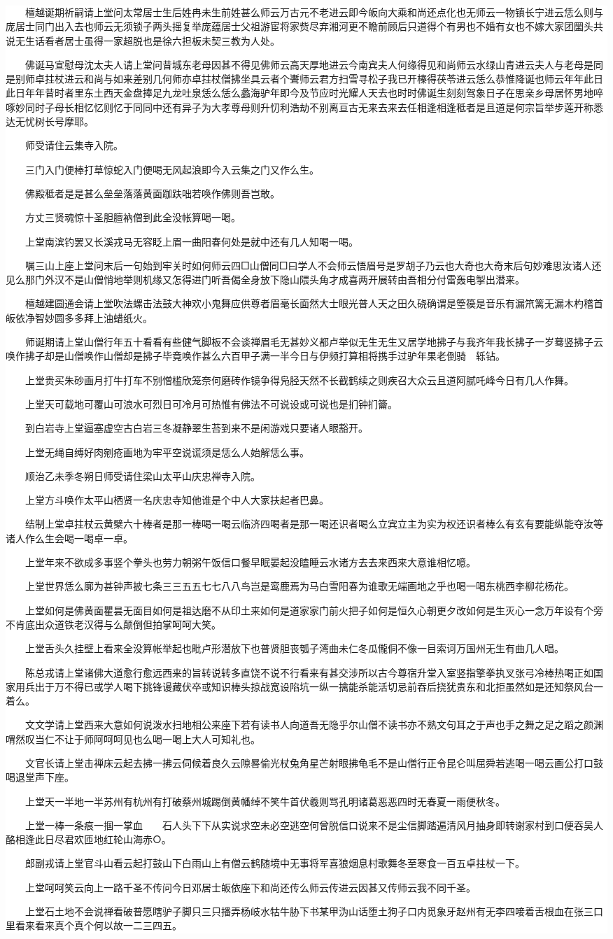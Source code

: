 　　檀越诞期祈嗣请上堂问太常居士生后姓冉未生前姓甚么师云万古元不老进云即今皈向大乘和尚还点化也无师云一物镇长宁进云恁么则与庞居士同门出入去也师云无须锁子两头摇复举庞蕴居士父祖游宦将家赀尽弃湘河更不瞻前顾后只道得个有男也不婚有女也不嫁大家团圞头共说无生话看者居士虽得一家超脱也是徐六担板未契三教为人处。

　　佛诞马宣慰母沈太夫人请上堂问昔城东老母因甚不得见佛师云高天厚地进云今南宾夫人何缘得见和尚师云水绿山青进云夫人与老母是同是别师卓拄杖进云和尚与如来差别几何师亦卓拄杖僧拂坐具云者个聻师云君方扫雪寻松子我已开榛得茯苓进云恁么恭惟降诞也师云年年此日此日年年昔时者里东土西天金盘捧足九龙吐泉恁么恁么蠡海驴年即今及节应时光耀人天去也时时佛诞生刻刻驾象日子在思亲乡母居怀男地啐啄妙同时子母长相忆忆则忆于同同中还有异子为大孝尊母则升忉利浩劫不别离亘古无来去来去任相逢相逢秪者是且道是何宗旨举步莲开称悉达无忧树长号摩耶。

　　师受请住云集寺入院。

　　三门入门便棒打草惊蛇入门便喝无风起浪即今入云集之门又作么生。

　　佛殿秪者是是甚么垒垒落落黄面跏趺咄若唤作佛则吾岂敢。

　　方丈三贤魂惊十圣胆膻衲僧到此全没帐算喝一喝。

　　上堂南滨钓罢又长溪戎马无容眨上眉一曲阳春何处是就中还有几人知喝一喝。

　　嘱三山上座上堂问末后一句始到牢关时如何师云四□山僧同□曰学人不会师云悟眉号是罗胡子乃云也大奇也大奇末后句妙难思汝诸人还见么那门外汉不是山僧悄地举则机缘又怎得进门听吾偈全身放下隐山隈头角才成喜两开展转由吾相分付雷轰电掣出潜来。

　　檀越建圆通会请上堂吹法螺击法鼓大神欢小鬼舞应供尊者眉毫长面然大士眼光普人天之田久硗确谓是箜篌是音乐有漏笊篱无漏木杓稽首皈依净智妙圆多多拜上油蜡纸火。

　　师诞期请上堂山僧行年五十看看有些健气脚板不会谈禅眉毛无甚妙义都卢举似无生无生又居学地拂子与我齐年我长拂子一岁蓦竖拂子云唤作拂子却是山僧唤作山僧却是拂子毕竟唤作甚么六百甲子满一半今日与伊频打算相将携手过驴年果老倒骑　轹钻。

　　上堂贵买朱砂画月打牛打车不别憎槛欣笼奈何磨砖作镜争得凫胫天然不长截鹤续之则疾召大众云且道阿腻吒峰今日有几人作舞。

　　上堂天可载地可覆山可浪水可烈日可冷月可热惟有佛法不可说设或可说也是扪钟扪籥。

　　到白岩寺上堂逼塞虚空古白岩三冬凝静翠生苔到来不是闲游戏只要诸人眼豁开。

　　上堂无绳自缚好肉剜疮画地为牢平空说谎须是恁么人始解恁么事。

　　顺治乙未季冬朔日师受请住梁山太平山庆忠禅寺入院。

　　上堂方斗唤作太平山栖贤一名庆忠寺知他谁是个中人大家扶起者巴鼻。

　　结制上堂卓拄杖云黄檗六十棒者是那一棒喝一喝云临济四喝者是那一喝还识者喝么立宾立主为实为权还识者棒么有玄有要能纵能夺汝等诸人作么生会喝一喝卓一卓。

　　上堂年来不欲成多事竖个拳头也劳力朝粥午饭信口餐早眠晏起没瞌睡云水诸方去去来西来大意谁相忆噫。

　　上堂世界恁么廓为甚钟声披七条三三五五七七八八鸟岂是鸾鹿焉为马白雪阳春为谁歌无端画地之乎也喝一喝东桃西李柳花杨花。

　　上堂如何是佛黄面瞿昙无面目如何是祖达磨不从印土来如何是道家家门前火把子如何是恒久心朝更夕改如何是生灭心一念万年设有个旁不肯底出众道铁老汉得与么颠倒但拍掌呵呵大笑。

　　上堂舌头久挂壁上看来全没算帐举起也毗卢形潜放下也普贤胆丧瓠子湾曲未仁冬瓜儱侗不像一目索诃万国州无生有曲几人唱。

　　陈总戎请上堂诸佛大道愈行愈远西来的旨转说转多直饶不说不行看来有甚交涉所以古今尊宿升堂入室竖指擎拳执叉张弓冷棒热喝正如国家用兵出于万不得已或学人喝下挑锋谩藏伏卒或知识棒头掠战宽设陷坑一纵一擒能杀能活切忌前吞后挠犹贵东和北拒虽然如是还知祭风台一着么。

　　文文学请上堂西来大意如何说泼水扫地相公来座下若有读书人向道吾无隐乎尔山僧不读书亦不熟文句耳之于声也手之舞之足之蹈之颜渊喟然叹当仁不让于师阿呵呵见也么喝一喝上大人可知礼也。

　　文官长请上堂击禅床云起去拂一拂云伺候着良久云隙晷偷光杖兔角星芒射眼拂龟毛不是山僧行正令昆仑叫屈舜若逃喝一喝云画公打口鼓喝退堂声下座。

　　上堂天一半地一半苏州有杭州有打破蔡州城踢倒黄幡绰不笑牛首伏羲则骂孔明诸葛恶恶四时无春夏一雨便秋冬。

　　上堂一棒一条痕一掴一掌血　　石人头下下从实说求空未必空逃空何曾脱信口说来不是尘信脚踏遍清风月抽身即转谢家村到口便吞吴人酪相逢此日尽君欢匝地红轮山海赤○。

　　郎副戎请上堂官斗山看云起打鼓山下白雨山上有僧云鹤随境中无事将军喜狼烟息村歌舞冬至寒食一百五卓拄杖一下。

　　上堂呵呵笑云向上一路千圣不传问今日邓居士皈依座下和尚还传么师云传进云因甚又传师云我不同千圣。

　　上堂石土地不会说禅看破普愿瞎驴子脚只三只播弄杨岐水牯牛胁下书某甲沩山话堕土狗子口内觅象牙赵州有无李四唼着舌根血在张三口里看来看来真个真个何以故一二三四五。
